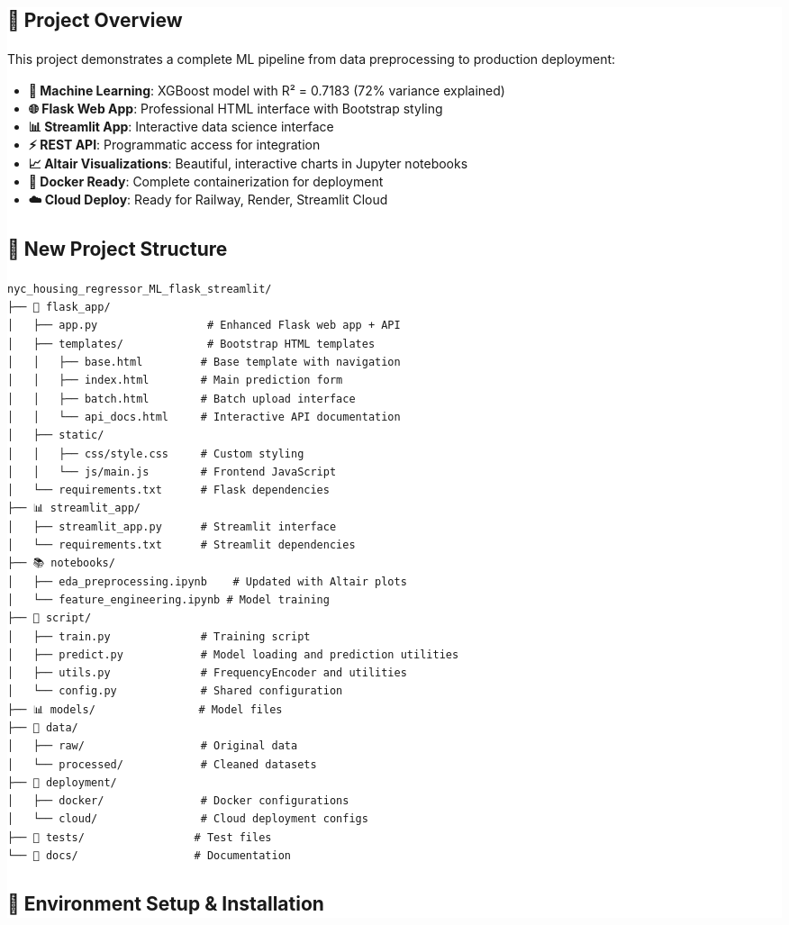 ## 🎯 Project Overview

This project demonstrates a complete ML pipeline from data preprocessing to production deployment:

- **🧠 Machine Learning**: XGBoost model with R² = 0.7183 (72% variance explained)
- **🌐 Flask Web App**: Professional HTML interface with Bootstrap styling
- **📊 Streamlit App**: Interactive data science interface
- **⚡ REST API**: Programmatic access for integration
- **📈 Altair Visualizations**: Beautiful, interactive charts in Jupyter notebooks
- **🐳 Docker Ready**: Complete containerization for deployment
- **☁️ Cloud Deploy**: Ready for Railway, Render, Streamlit Cloud

## 📁 New Project Structure

```
nyc_housing_regressor_ML_flask_streamlit/
├── 📱 flask_app/
│   ├── app.py                 # Enhanced Flask web app + API
│   ├── templates/             # Bootstrap HTML templates
│   │   ├── base.html         # Base template with navigation
│   │   ├── index.html        # Main prediction form
│   │   ├── batch.html        # Batch upload interface
│   │   └── api_docs.html     # Interactive API documentation
│   ├── static/
│   │   ├── css/style.css     # Custom styling
│   │   └── js/main.js        # Frontend JavaScript
│   └── requirements.txt      # Flask dependencies
├── 📊 streamlit_app/
│   ├── streamlit_app.py      # Streamlit interface
│   └── requirements.txt      # Streamlit dependencies
├── 📚 notebooks/
│   ├── eda_preprocessing.ipynb    # Updated with Altair plots
│   └── feature_engineering.ipynb # Model training
├── 🔧 script/
│   ├── train.py              # Training script
│   ├── predict.py            # Model loading and prediction utilities
│   ├── utils.py              # FrequencyEncoder and utilities
│   └── config.py             # Shared configuration
├── 📊 models/                # Model files
├── 💾 data/
│   ├── raw/                  # Original data
│   └── processed/            # Cleaned datasets
├── 🐳 deployment/
│   ├── docker/               # Docker configurations
│   └── cloud/                # Cloud deployment configs
├── 🧪 tests/                 # Test files
└── 📝 docs/                  # Documentation
```

## 🔧 Environment Setup & Installation
